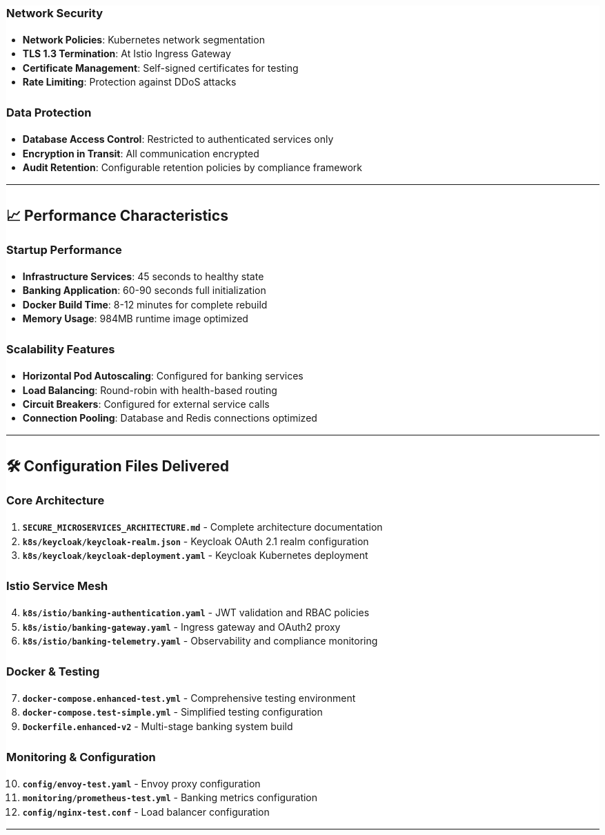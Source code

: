 ### **Network Security**
- **Network Policies**: Kubernetes network segmentation
- **TLS 1.3 Termination**: At Istio Ingress Gateway
- **Certificate Management**: Self-signed certificates for testing
- **Rate Limiting**: Protection against DDoS attacks

### **Data Protection**
- **Database Access Control**: Restricted to authenticated services only
- **Encryption in Transit**: All communication encrypted
- **Audit Retention**: Configurable retention policies by compliance framework

---

## 📈 **Performance Characteristics**

### **Startup Performance**
- **Infrastructure Services**: 45 seconds to healthy state
- **Banking Application**: 60-90 seconds full initialization
- **Docker Build Time**: 8-12 minutes for complete rebuild
- **Memory Usage**: 984MB runtime image optimized

### **Scalability Features**
- **Horizontal Pod Autoscaling**: Configured for banking services
- **Load Balancing**: Round-robin with health-based routing
- **Circuit Breakers**: Configured for external service calls
- **Connection Pooling**: Database and Redis connections optimized

---

## 🛠️ **Configuration Files Delivered**

### **Core Architecture**
1. **`SECURE_MICROSERVICES_ARCHITECTURE.md`** - Complete architecture documentation
2. **`k8s/keycloak/keycloak-realm.json`** - Keycloak OAuth 2.1 realm configuration
3. **`k8s/keycloak/keycloak-deployment.yaml`** - Keycloak Kubernetes deployment

### **Istio Service Mesh**
4. **`k8s/istio/banking-authentication.yaml`** - JWT validation and RBAC policies
5. **`k8s/istio/banking-gateway.yaml`** - Ingress gateway and OAuth2 proxy
6. **`k8s/istio/banking-telemetry.yaml`** - Observability and compliance monitoring

### **Docker & Testing**
7. **`docker-compose.enhanced-test.yml`** - Comprehensive testing environment
8. **`docker-compose.test-simple.yml`** - Simplified testing configuration
9. **`Dockerfile.enhanced-v2`** - Multi-stage banking system build

### **Monitoring & Configuration**
10. **`config/envoy-test.yaml`** - Envoy proxy configuration
11. **`monitoring/prometheus-test.yml`** - Banking metrics configuration
12. **`config/nginx-test.conf`** - Load balancer configuration

---